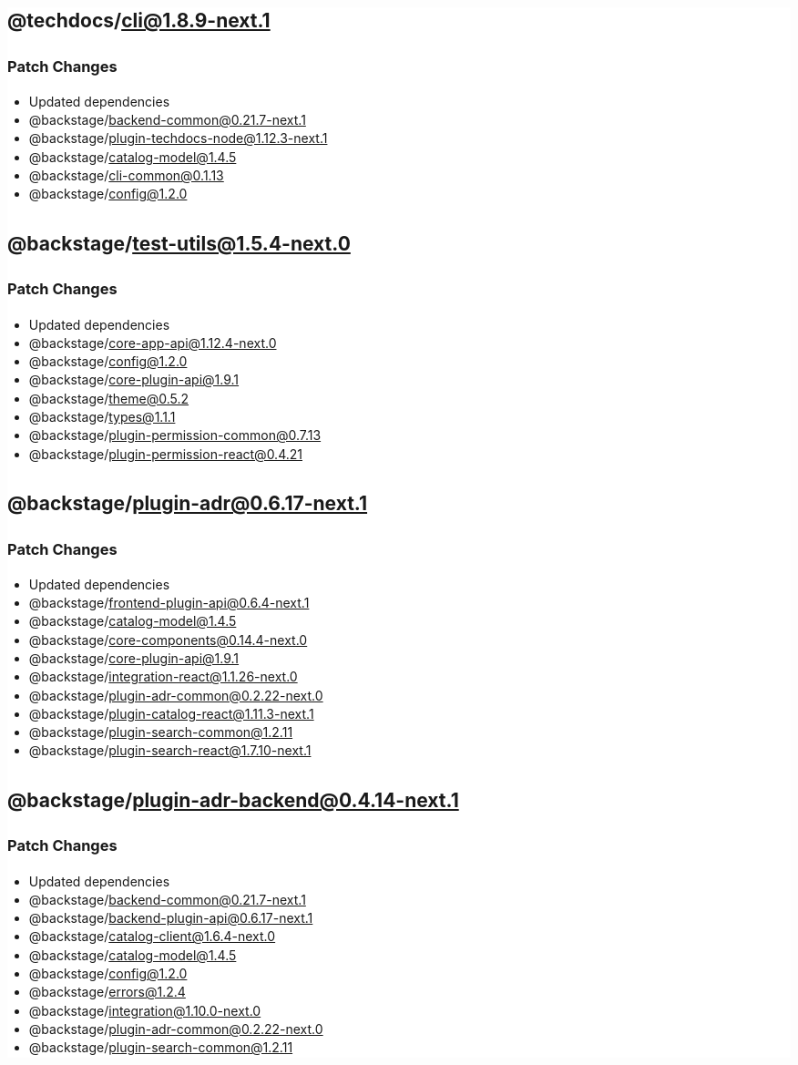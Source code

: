 ## @techdocs/cli@1.8.9-next.1

### Patch Changes

- Updated dependencies
 - @backstage/backend-common@0.21.7-next.1
 - @backstage/plugin-techdocs-node@1.12.3-next.1
 - @backstage/catalog-model@1.4.5
 - @backstage/cli-common@0.1.13
 - @backstage/config@1.2.0

## @backstage/test-utils@1.5.4-next.0

### Patch Changes

- Updated dependencies
 - @backstage/core-app-api@1.12.4-next.0
 - @backstage/config@1.2.0
 - @backstage/core-plugin-api@1.9.1
 - @backstage/theme@0.5.2
 - @backstage/types@1.1.1
 - @backstage/plugin-permission-common@0.7.13
 - @backstage/plugin-permission-react@0.4.21

## @backstage/plugin-adr@0.6.17-next.1

### Patch Changes

- Updated dependencies
 - @backstage/frontend-plugin-api@0.6.4-next.1
 - @backstage/catalog-model@1.4.5
 - @backstage/core-components@0.14.4-next.0
 - @backstage/core-plugin-api@1.9.1
 - @backstage/integration-react@1.1.26-next.0
 - @backstage/plugin-adr-common@0.2.22-next.0
 - @backstage/plugin-catalog-react@1.11.3-next.1
 - @backstage/plugin-search-common@1.2.11
 - @backstage/plugin-search-react@1.7.10-next.1

## @backstage/plugin-adr-backend@0.4.14-next.1

### Patch Changes

- Updated dependencies
 - @backstage/backend-common@0.21.7-next.1
 - @backstage/backend-plugin-api@0.6.17-next.1
 - @backstage/catalog-client@1.6.4-next.0
 - @backstage/catalog-model@1.4.5
 - @backstage/config@1.2.0
 - @backstage/errors@1.2.4
 - @backstage/integration@1.10.0-next.0
 - @backstage/plugin-adr-common@0.2.22-next.0
 - @backstage/plugin-search-common@1.2.11
